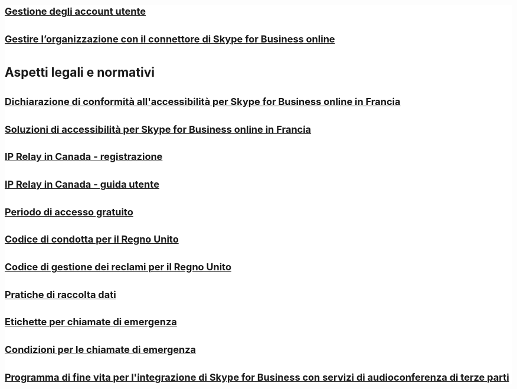 ### [Gestione degli account utente](../set-up-your-computer-for-windows-powershell/manage-user-accounts.md)
### [Gestire l’organizzazione con il connettore di Skype for Business online](../set-up-your-computer-for-windows-powershell/manage-skype-for-business-online-organizations.md)

## Aspetti legali e normativi
### [Dichiarazione di conformità all'accessibilità per Skype for Business online in Francia](../legal-and-regulatory/accessibility-declaration-of-conformance-in-france.md)
### [Soluzioni di accessibilità per Skype for Business online in Francia](../legal-and-regulatory/accessibility-solutions-in-france.md)
### [IP Relay in Canada - registrazione](../legal-and-regulatory/ip-relay-canada-email-signup.md)
### [IP Relay in Canada - guida utente](../legal-and-regulatory/ip-relay-canada-user-guide.md)
### [Periodo di accesso gratuito](/microsoftteams/complimentary-dial-out-period?toc=/skypeforbusiness/toc.json&bc=/skypeforbusiness/breadcrumb/toc.json)
### [Codice di condotta per il Regno Unito](/microsoftteams/code-of-practice-for-the-united-kingdom-u-k?toc=/skypeforbusiness/toc.json&bc=/skypeforbusiness/breadcrumb/toc.json)
### [Codice di gestione dei reclami per il Regno Unito](/microsoftteams/complaint-handling-code-for-the-united-kingdom-u-k?toc=/skypeforbusiness/toc.json&bc=/skypeforbusiness/breadcrumb/toc.json)
### [Pratiche di raccolta dati](/microsoftteams/data-collection-practices?toc=/skypeforbusiness/toc.json&bc=/skypeforbusiness/breadcrumb/toc.json)
### [Etichette per chiamate di emergenza](/microsoftteams/emergency-calling-labels?toc=/skypeforbusiness/toc.json&bc=/skypeforbusiness/breadcrumb/toc.json)
### [Condizioni per le chiamate di emergenza](/microsoftteams/emergency-calling-terms-and-conditions?toc=/skypeforbusiness/toc.json&bc=/skypeforbusiness/breadcrumb/toc.json)
### [Programma di fine vita per l'integrazione di Skype for Business con servizi di audioconferenza di terze parti](../legal-and-regulatory/end-of-integration-with-3rd-party-providers.md)
